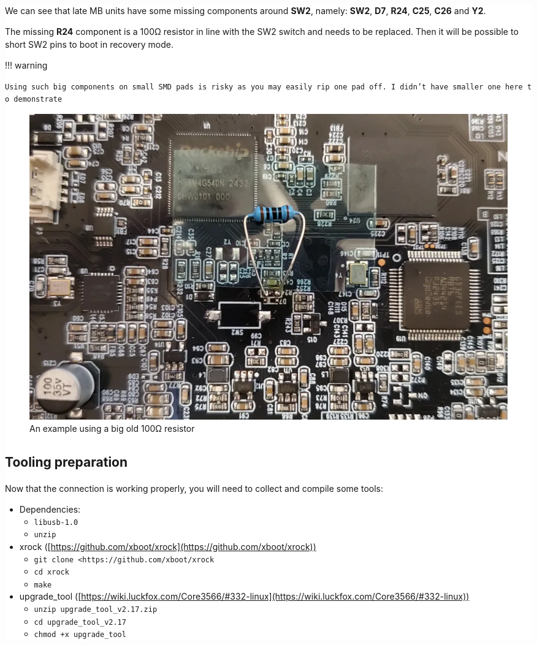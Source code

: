 We can see that late MB units have some missing components around **SW2**, namely: **SW2**, **D7**, **R24**, **C25**, **C26** and **Y2**.

The missing **R24** component is a 100Ω resistor in line with the SW2 switch and needs to be replaced. Then it will be possible to short SW2 pins to boot in recovery mode.

!!! warning
    
    Using such big components on small SMD pads is risky as you may easily rip one pad off. I didn’t have smaller one here to demonstrate

<figure>
  <img src="../../assets/mainboard-connection/100-ohm-resistor-on-sw2.webp" alt="An example using a big old 100Ω resistor" />
  <figcaption>An example using a big old 100Ω resistor</figcaption>
</figure>

## Tooling preparation
Now that the connection is working properly, you will need to collect and compile some tools:

- Dependencies:
    - `libusb-1.0`
    - `unzip`
- xrock ([https://github.com/xboot/xrock](https://github.com/xboot/xrock))
    - `git clone <https://github.com/xboot/xrock`
    - `cd xrock`
    - `make`
- upgrade_tool ([https://wiki.luckfox.com/Core3566/#332-linux](https://wiki.luckfox.com/Core3566/#332-linux))
    - `unzip upgrade_tool_v2.17.zip`
    - `cd upgrade_tool_v2.17`
    - `chmod +x upgrade_tool`
